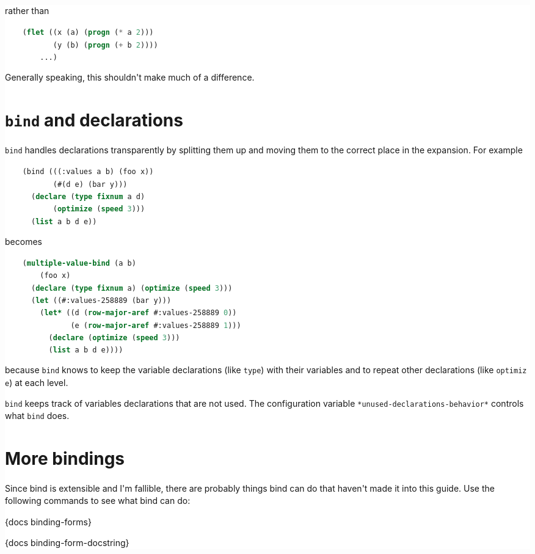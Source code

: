 rather than

``` lisp
    (flet ((x (a) (progn (* a 2)))
           (y (b) (progn (+ b 2))))
        ...)
```

Generally speaking, this shouldn't make much of a difference.

# `bind` and declarations

`bind` handles declarations transparently by splitting them
up and moving them to the correct place in the expansion. For 
example

``` lisp
    (bind (((:values a b) (foo x))
           (#(d e) (bar y)))
      (declare (type fixnum a d)
    	   (optimize (speed 3)))
      (list a b d e))
```

becomes
  
``` lisp
    (multiple-value-bind (a b)
        (foo x)
      (declare (type fixnum a) (optimize (speed 3)))
      (let ((#:values-258889 (bar y)))
        (let* ((d (row-major-aref #:values-258889 0))
               (e (row-major-aref #:values-258889 1)))
          (declare (optimize (speed 3)))
          (list a b d e))))
```

because `bind` knows to keep the variable declarations 
(like `type`) with their variables and to repeat 
other declarations (like `optimize`) at each level. 

`bind` keeps track of variables declarations that are not used.
The configuration variable `*unused-declarations-behavior*` controls
what `bind` does.

# More bindings

Since bind is extensible and I'm fallible, there are probably
things bind can do that haven't made it into this guide. Use
the following commands to see what bind can do:

{docs binding-forms}

{docs binding-form-docstring}
